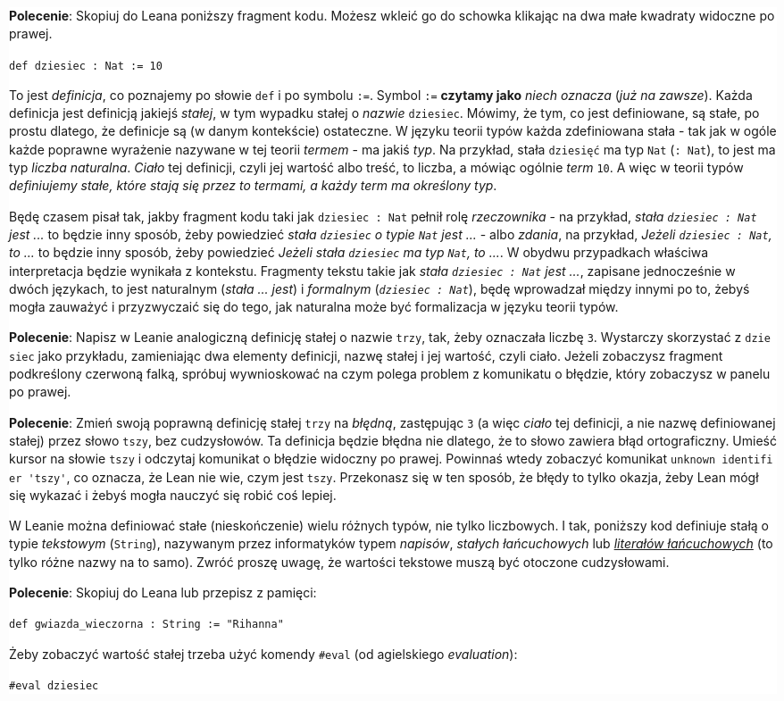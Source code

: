 **Polecenie**: Skopiuj do Leana poniższy fragment kodu. Możesz wkleić go do schowka klikając na dwa
małe kwadraty widoczne po prawej.

```lean
def dziesiec : Nat := 10
```

To jest *definicja*, co poznajemy po słowie `def` i po symbolu `:=`. Symbol `:=` **czytamy jako**
*niech oznacza* (*już na zawsze*). Każda definicja jest definicją jakiejś *stałej*, w tym wypadku
stałej o *nazwie* `dziesiec`. Mówimy, że tym, co jest definiowane, są stałe, po prostu dlatego, że
definicje są (w danym kontekście) ostateczne. W języku teorii typów każda zdefiniowana stała - tak
jak w ogóle każde poprawne wyrażenie nazywane w tej teorii *termem* - ma jakiś *typ*. Na przykład,
stała `dziesięć` ma typ `Nat` (`: Nat`), to jest ma typ *liczba naturalna*. *Ciało* tej definicji,
czyli jej wartość albo treść, to liczba, a mówiąc ogólnie *term* `10`. A więc w teorii typów
*definiujemy stałe, które stają się przez to termami, a każdy term ma określony typ*.

Będę czasem pisał tak, jakby fragment kodu taki jak `dziesiec : Nat` pełnił rolę *rzeczownika* - na
przykład, *stała `dziesiec : Nat` jest ...* to będzie inny sposób, żeby powiedzieć *stała `dziesiec`
o typie `Nat` jest ...* - albo *zdania*, na przykład, *Jeżeli `dziesiec : Nat`, to ...*  to będzie
inny sposób, żeby powiedzieć *Jeżeli stała `dziesiec` ma typ `Nat`, to ...*. W obydwu przypadkach
właściwa interpretacja będzie wynikała z kontekstu. Fragmenty tekstu takie jak *stała `dziesiec :
Nat` jest ...*, zapisane jednocześnie w dwóch językach, to jest naturalnym (*stała ... jest*) i
*formalnym* (*`dziesiec : Nat`*), będę wprowadzał między innymi po to, żebyś mogła zauważyć i
przyzwyczaić się do tego, jak naturalna może być formalizacja w języku teorii typów.

**Polecenie**: Napisz w Leanie analogiczną definicję stałej o nazwie `trzy`, tak, żeby oznaczała
liczbę `3`. Wystarczy skorzystać z `dziesiec` jako przykładu, zamieniając dwa elementy definicji,
nazwę stałej i jej wartość, czyli ciało. Jeżeli zobaczysz fragment podkreślony czerwoną falką,
spróbuj wywnioskować na czym polega problem z komunikatu o błędzie, który zobaczysz w panelu po
prawej.

**Polecenie**: Zmień swoją poprawną definicję stałej `trzy` na *błędną*, zastępując `3` (a więc
*ciało* tej definicji, a nie nazwę definiowanej stałej) przez słowo `tszy`, bez cudzysłowów. Ta
definicja będzie błędna nie dlatego, że to słowo zawiera błąd ortograficzny. Umieść kursor na słowie
`tszy` i odczytaj komunikat o błędzie widoczny po prawej. Powinnaś wtedy zobaczyć komunikat `unknown
identifier 'tszy'`, co oznacza, że Lean nie wie, czym jest `tszy`. Przekonasz się w ten sposób, że
błędy to tylko okazja, żeby Lean mógł się wykazać i żebyś mogła nauczyć się robić coś lepiej.

W Leanie można definiować stałe (nieskończenie) wielu różnych typów, nie tylko liczbowych. I tak,
poniższy kod definiuje stałą o typie *tekstowym* (`String`), nazywanym przez informatyków typem
*napisów*, *stałych łańcuchowych* lub [*literałów
łańcuchowych*](https://pl.wikipedia.org/wiki/Litera%C5%82_%C5%82a%C5%84cuchowy) (to tylko różne
nazwy na to samo). Zwróć proszę uwagę, że wartości tekstowe muszą być otoczone cudzysłowami.

**Polecenie**: Skopiuj do Leana lub przepisz z pamięci:

```lean
def gwiazda_wieczorna : String := "Rihanna"
```

Żeby zobaczyć wartość stałej trzeba użyć komendy `#eval` (od agielskiego *evaluation*):

```lean
#eval dziesiec
```
